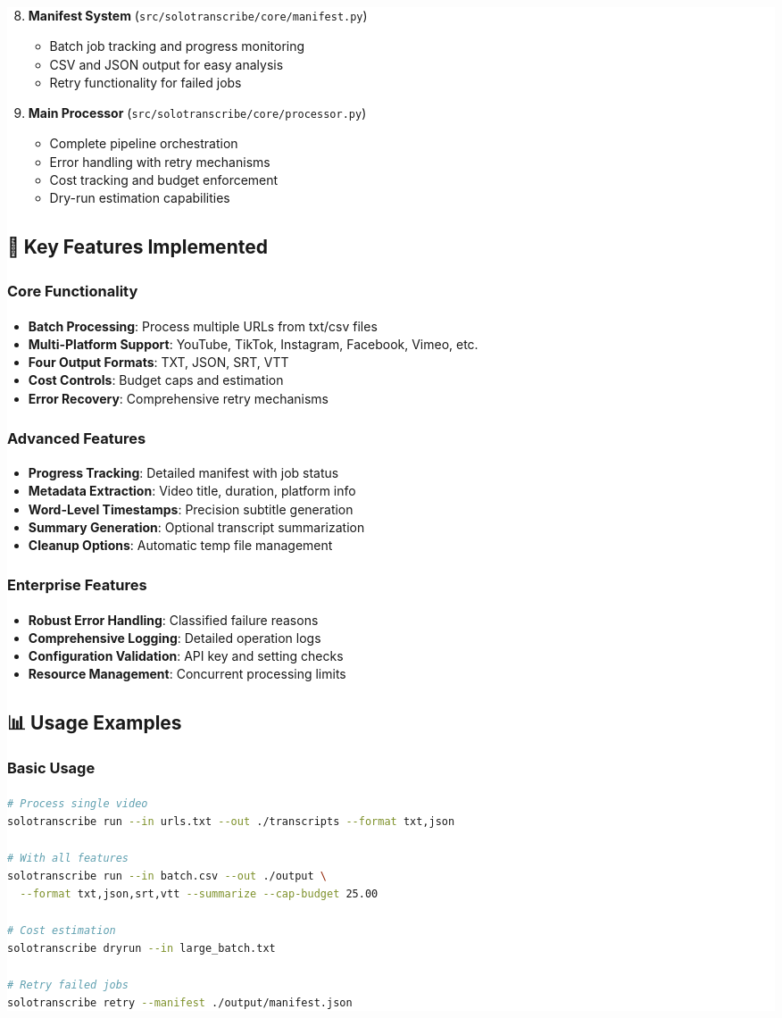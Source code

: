 8. **Manifest System** (`src/solotranscribe/core/manifest.py`)
   - Batch job tracking and progress monitoring
   - CSV and JSON output for easy analysis
   - Retry functionality for failed jobs

9. **Main Processor** (`src/solotranscribe/core/processor.py`)
   - Complete pipeline orchestration
   - Error handling with retry mechanisms
   - Cost tracking and budget enforcement
   - Dry-run estimation capabilities

## 🚀 **Key Features Implemented**

### Core Functionality
- **Batch Processing**: Process multiple URLs from txt/csv files
- **Multi-Platform Support**: YouTube, TikTok, Instagram, Facebook, Vimeo, etc.
- **Four Output Formats**: TXT, JSON, SRT, VTT
- **Cost Controls**: Budget caps and estimation
- **Error Recovery**: Comprehensive retry mechanisms

### Advanced Features
- **Progress Tracking**: Detailed manifest with job status
- **Metadata Extraction**: Video title, duration, platform info
- **Word-Level Timestamps**: Precision subtitle generation
- **Summary Generation**: Optional transcript summarization
- **Cleanup Options**: Automatic temp file management

### Enterprise Features
- **Robust Error Handling**: Classified failure reasons
- **Comprehensive Logging**: Detailed operation logs
- **Configuration Validation**: API key and setting checks
- **Resource Management**: Concurrent processing limits

## 📊 **Usage Examples**

### Basic Usage
```bash
# Process single video
solotranscribe run --in urls.txt --out ./transcripts --format txt,json

# With all features
solotranscribe run --in batch.csv --out ./output \
  --format txt,json,srt,vtt --summarize --cap-budget 25.00

# Cost estimation
solotranscribe dryrun --in large_batch.txt

# Retry failed jobs
solotranscribe retry --manifest ./output/manifest.json
```
